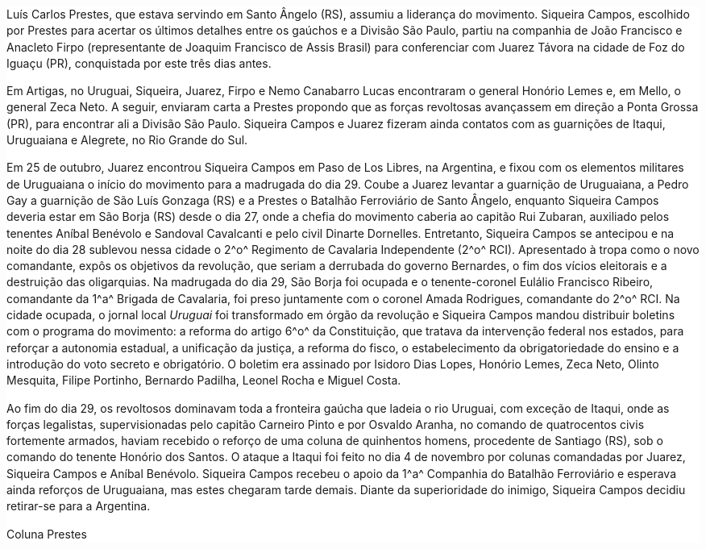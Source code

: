 Luís Carlos Prestes, que estava servindo em Santo Ângelo (RS), assumiu a
liderança do movimento. Siqueira Campos, escolhido por Prestes para
acertar os últimos detalhes entre os gaúchos e a Divisão São Paulo,
partiu na companhia de João Francisco e Anacleto Firpo (representante de
Joaquim Francisco de Assis Brasil) para conferenciar com Juarez Távora
na cidade de Foz do Iguaçu (PR), conquistada por este três dias antes.

Em Artigas, no Uruguai, Siqueira, Juarez, Firpo e Nemo Canabarro Lucas
encontraram o general Honório Lemes e, em Mello, o general Zeca Neto. A
seguir, enviaram carta a Prestes propondo que as forças revoltosas
avançassem em direção a Ponta Grossa (PR), para encontrar ali a Divisão
São Paulo. Siqueira Campos e Juarez fizeram ainda contatos com as
guarnições de Itaqui, Uruguaiana e Alegrete, no Rio Grande do Sul.

Em 25 de outubro, Juarez encontrou Siqueira Campos em Paso de Los
Libres, na Argentina, e fixou com os elementos militares de Uruguaiana o
início do movimento para a madrugada do dia 29. Coube a Juarez levantar
a guarnição de Uruguaiana, a Pedro Gay a guarnição de São Luís Gonzaga
(RS) e a Prestes o Batalhão Ferroviário de Santo Ângelo, enquanto
Siqueira Campos deveria estar em São Borja (RS) desde o dia 27, onde a
chefia do movimento caberia ao capitão Rui Zubaran, auxiliado pelos
tenentes Aníbal Benévolo e Sandoval Cavalcanti e pelo civil Dinarte
Dornelles. Entretanto, Siqueira Campos se antecipou e na noite do dia 28
sublevou nessa cidade o 2^o^ Regimento de Cavalaria Independente (2^o^
RCI). Apresentado à tropa como o novo comandante, expôs os objetivos da
revolução, que seriam a derrubada do governo Bernardes, o fim dos vícios
eleitorais e a destruição das oligarquias. Na madrugada do dia 29, São
Borja foi ocupada e o tenente-coronel Eulálio Francisco Ribeiro,
comandante da 1^a^ Brigada de Cavalaria, foi preso juntamente com o
coronel Amada Rodrigues, comandante do 2^o^ RCI. Na cidade ocupada, o
jornal local *Uruguai* foi transformado em órgão da revolução e Siqueira
Campos mandou distribuir boletins com o programa do movimento: a reforma
do artigo 6^o^ da Constituição, que tratava da intervenção federal nos
estados, para reforçar a autonomia estadual, a unificação da justiça, a
reforma do fisco, o estabelecimento da obrigatoriedade do ensino e a
introdução do voto secreto e obrigatório. O boletim era assinado por
Isidoro Dias Lopes, Honório Lemes, Zeca Neto, Olinto Mesquita, Filipe
Portinho, Bernardo Padilha, Leonel Rocha e Miguel Costa.

Ao fim do dia 29, os revoltosos dominavam toda a fronteira gaúcha que
ladeia o rio Uruguai, com exceção de Itaqui, onde as forças legalistas,
supervisionadas pelo capitão Carneiro Pinto e por Osvaldo Aranha, no
comando de quatrocentos civis fortemente armados, haviam recebido o
reforço de uma coluna de quinhentos homens, procedente de Santiago (RS),
sob o comando do tenente Honório dos Santos. O ataque a Itaqui foi feito
no dia 4 de novembro por colunas comandadas por Juarez, Siqueira Campos
e Aníbal Benévolo. Siqueira Campos recebeu o apoio da 1^a^ Companhia do
Batalhão Ferroviário e esperava ainda reforços de Uruguaiana, mas estes
chegaram tarde demais. Diante da superioridade do inimigo, Siqueira
Campos decidiu retirar-se para a Argentina.

Coluna Prestes
